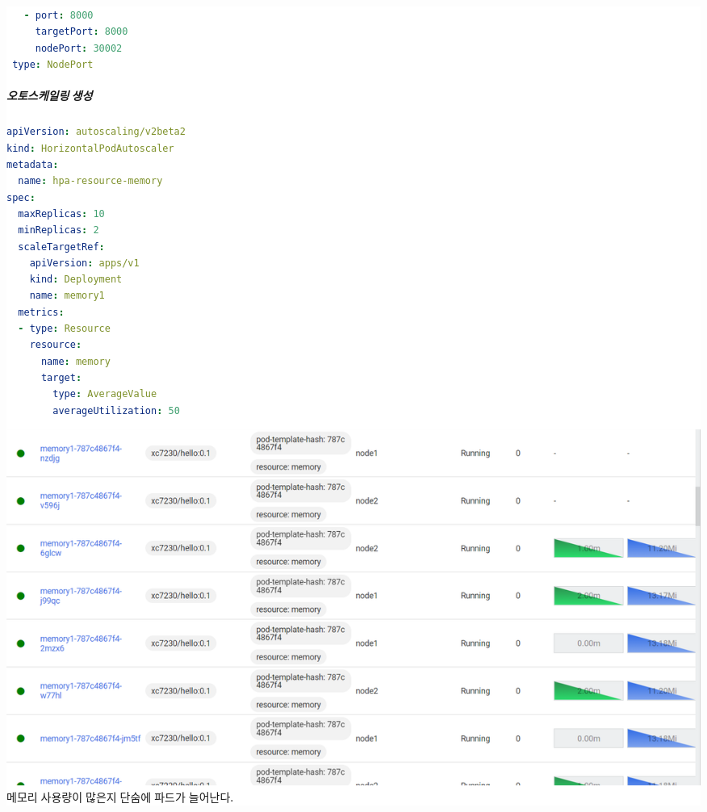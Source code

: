 ```yaml
   - port: 8000
     targetPort: 8000
     nodePort: 30002
 type: NodePort
```

##### 오토스케일링 생성
```yaml
apiVersion: autoscaling/v2beta2
kind: HorizontalPodAutoscaler
metadata:
  name: hpa-resource-memory
spec:
  maxReplicas: 10
  minReplicas: 2
  scaleTargetRef:
    apiVersion: apps/v1
    kind: Deployment
    name: memory1
  metrics:
  - type: Resource 
    resource:
      name: memory
      target:
        type: AverageValue
        averageUtilization: 50
```
![image](/assets/img/image/kubernetes2/18.png)<br/>
메모리 사용량이 많은지 단숨에 파드가 늘어난다.<br/>
